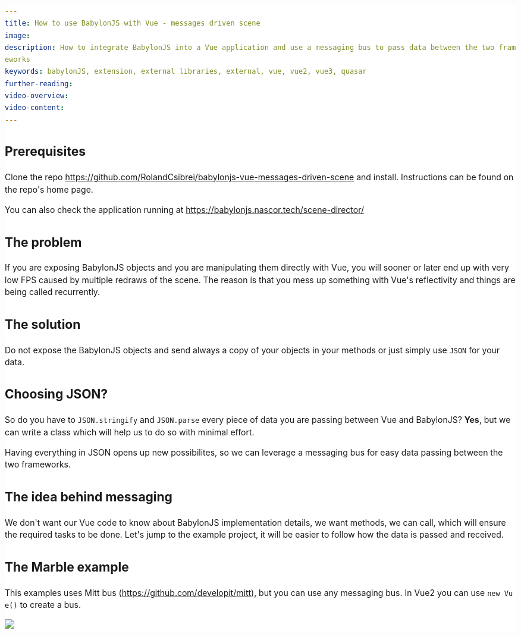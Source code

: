```yaml
---
title: How to use BabylonJS with Vue - messages driven scene
image:
description: How to integrate BabylonJS into a Vue application and use a messaging bus to pass data between the two frameworks
keywords: babylonJS, extension, external libraries, external, vue, vue2, vue3, quasar
further-reading:
video-overview:
video-content:
---
```


## Prerequisites

Clone the repo https://github.com/RolandCsibrei/babylonjs-vue-messages-driven-scene and install. Instructions can be found on the repo's home page.

You can also check the application running at https://babylonjs.nascor.tech/scene-director/

## The problem

If you are exposing BabylonJS objects and you are manipulating them directly with Vue, you will sooner or later end up with very low FPS caused by multiple redraws of the scene. The reason is that you mess up something with Vue's reflectivity and things are being called recurrently.

## The solution

Do not expose the BabylonJS objects and send always a copy of your objects in your methods or just simply use `JSON` for your data.

## Choosing JSON?

So do you have to `JSON.stringify` and `JSON.parse` every piece of data you are passing between Vue and BabylonJS? **Yes**, but we can write a class which will help us to do so with minimal effort.

Having everything in JSON opens up new possibilites, so we can leverage a messaging bus for easy data passing between the two frameworks.

## The idea behind messaging

We don't want our Vue code to know about BabylonJS implementation details, we want methods, we can call, which will ensure the required tasks to be done. Let's jump to the example project, it will be easier to follow how the data is passed and received.

## The Marble example

This examples uses Mitt bus (https://github.com/developit/mitt), but you can use any messaging bus. In Vue2 you can use `new Vue()` to create a bus.

![](/img/resources/vue/vue-messages-01.png)

